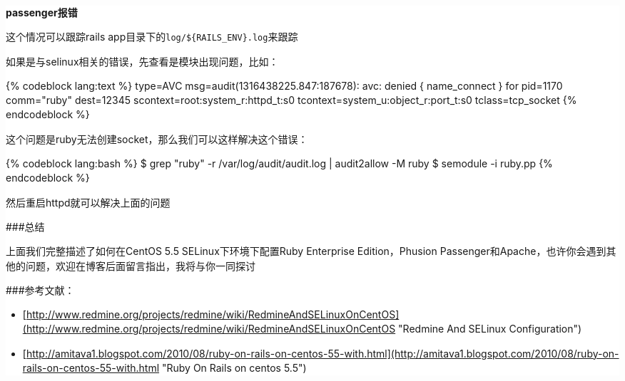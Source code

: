 
**passenger报错**

这个情况可以跟踪rails app目录下的`log/${RAILS_ENV}.log`来跟踪

如果是与selinux相关的错误，先查看是模块出现问题，比如：

{% codeblock lang:text %}
type=AVC msg=audit(1316438225.847:187678): avc:  denied  { name_connect } for  pid=1170 comm="ruby" dest=12345 scontext=root:system_r:httpd_t:s0 tcontext=system_u:object_r:port_t:s0 tclass=tcp_socket
{% endcodeblock %}


这个问题是ruby无法创建socket，那么我们可以这样解决这个错误：

{% codeblock lang:bash %}
$ grep "ruby" -r /var/log/audit/audit.log | audit2allow -M ruby
$ semodule -i ruby.pp
{% endcodeblock %}


然后重启httpd就可以解决上面的问题


###总结

上面我们完整描述了如何在CentOS 5.5 SELinux下环境下配置Ruby Enterprise Edition，Phusion Passenger和Apache，也许你会遇到其他的问题，欢迎在博客后面留言指出，我将与你一同探讨


###参考文献：

*   [http://www.redmine.org/projects/redmine/wiki/RedmineAndSELinuxOnCentOS](http://www.redmine.org/projects/redmine/wiki/RedmineAndSELinuxOnCentOS "Redmine And SELinux Configuration")

*   [http://amitava1.blogspot.com/2010/08/ruby-on-rails-on-centos-55-with.html](http://amitava1.blogspot.com/2010/08/ruby-on-rails-on-centos-55-with.html "Ruby On Rails on centos 5.5")